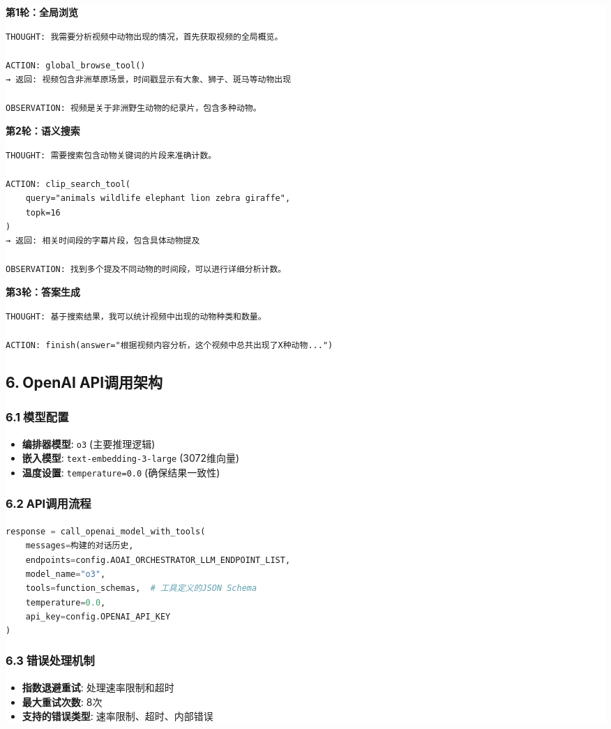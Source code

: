 **第1轮：全局浏览**
```
THOUGHT: 我需要分析视频中动物出现的情况，首先获取视频的全局概览。

ACTION: global_browse_tool()
→ 返回: 视频包含非洲草原场景，时间戳显示有大象、狮子、斑马等动物出现

OBSERVATION: 视频是关于非洲野生动物的纪录片，包含多种动物。
```

**第2轮：语义搜索**
```
THOUGHT: 需要搜索包含动物关键词的片段来准确计数。

ACTION: clip_search_tool(
    query="animals wildlife elephant lion zebra giraffe", 
    topk=16
)
→ 返回: 相关时间段的字幕片段，包含具体动物提及

OBSERVATION: 找到多个提及不同动物的时间段，可以进行详细分析计数。
```

**第3轮：答案生成**
```
THOUGHT: 基于搜索结果，我可以统计视频中出现的动物种类和数量。

ACTION: finish(answer="根据视频内容分析，这个视频中总共出现了X种动物...")
```

## 6. OpenAI API调用架构

### 6.1 模型配置
- **编排器模型**: `o3` (主要推理逻辑)
- **嵌入模型**: `text-embedding-3-large` (3072维向量)
- **温度设置**: `temperature=0.0` (确保结果一致性)

### 6.2 API调用流程
```python
response = call_openai_model_with_tools(
    messages=构建的对话历史,
    endpoints=config.AOAI_ORCHESTRATOR_LLM_ENDPOINT_LIST,
    model_name="o3",
    tools=function_schemas,  # 工具定义的JSON Schema
    temperature=0.0,
    api_key=config.OPENAI_API_KEY
)
```

### 6.3 错误处理机制
- **指数退避重试**: 处理速率限制和超时
- **最大重试次数**: 8次
- **支持的错误类型**: 速率限制、超时、内部错误
